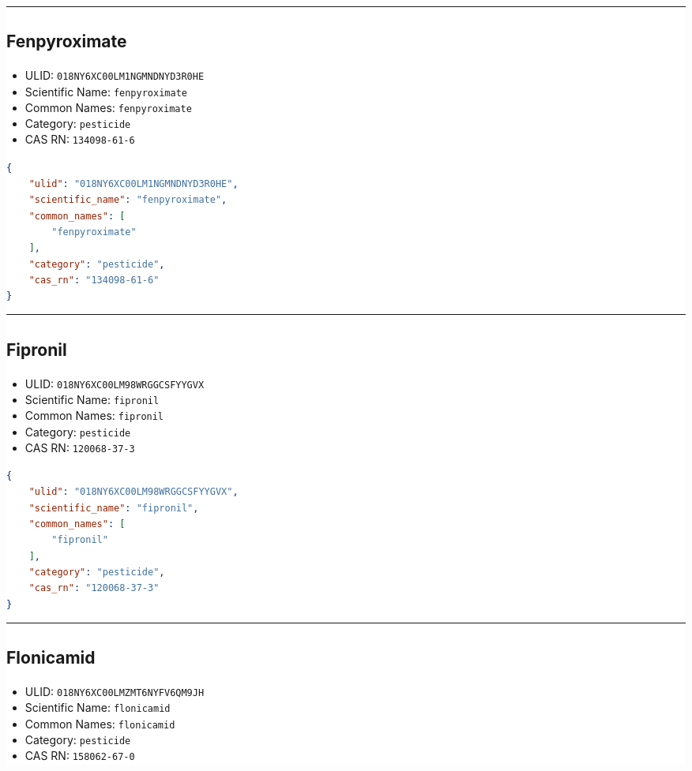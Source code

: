 ----------------------------------------

## Fenpyroximate

* ULID: `018NY6XC00LM1NGMNDNYD3R0HE`
* Scientific Name: `fenpyroximate`
* Common Names: `fenpyroximate`
* Category: `pesticide`
* CAS RN: `134098-61-6`

```json
{
    "ulid": "018NY6XC00LM1NGMNDNYD3R0HE",
    "scientific_name": "fenpyroximate",
    "common_names": [
        "fenpyroximate"
    ],
    "category": "pesticide",
    "cas_rn": "134098-61-6"
}
```

----------------------------------------

## Fipronil

* ULID: `018NY6XC00LM98WRGGCSFYYGVX`
* Scientific Name: `fipronil`
* Common Names: `fipronil`
* Category: `pesticide`
* CAS RN: `120068-37-3`

```json
{
    "ulid": "018NY6XC00LM98WRGGCSFYYGVX",
    "scientific_name": "fipronil",
    "common_names": [
        "fipronil"
    ],
    "category": "pesticide",
    "cas_rn": "120068-37-3"
}
```

----------------------------------------

## Flonicamid

* ULID: `018NY6XC00LMZMT6NYFV6QM9JH`
* Scientific Name: `flonicamid`
* Common Names: `flonicamid`
* Category: `pesticide`
* CAS RN: `158062-67-0`
